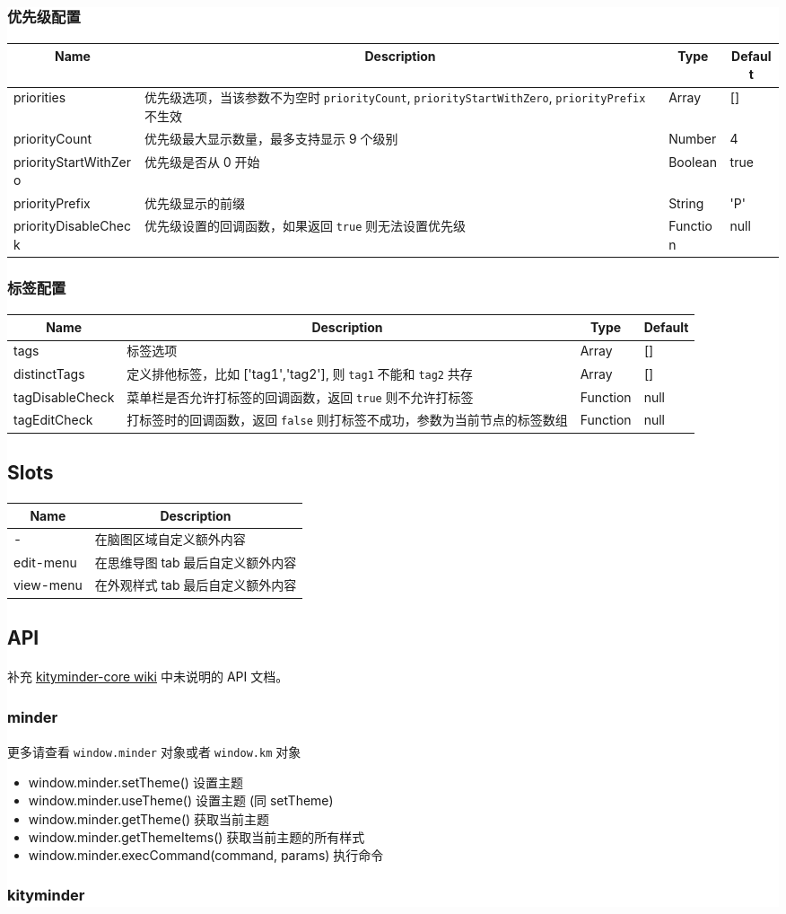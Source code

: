 ### 优先级配置

| Name                  | Description                                                                                    | Type     | Default |
| --------------------- | ---------------------------------------------------------------------------------------------- | -------- | ------- |
| priorities            | 优先级选项，当该参数不为空时 `priorityCount`, `priorityStartWithZero`, `priorityPrefix` 不生效 | Array    | []      |
| priorityCount         | 优先级最大显示数量，最多支持显示 9 个级别                                                      | Number   | 4       |
| priorityStartWithZero | 优先级是否从 0 开始                                                                            | Boolean  | true    |
| priorityPrefix        | 优先级显示的前缀                                                                               | String   | 'P'     |
| priorityDisableCheck  | 优先级设置的回调函数，如果返回 `true` 则无法设置优先级                                         | Function | null    |

### 标签配置

| Name            | Description                                                               | Type     | Default |
| --------------- | ------------------------------------------------------------------------- | -------- | ------- |
| tags            | 标签选项                                                                  | Array    | []      |
| distinctTags    | 定义排他标签，比如 ['tag1','tag2'], 则 `tag1` 不能和 `tag2` 共存          | Array    | []      |
| tagDisableCheck | 菜单栏是否允许打标签的回调函数，返回 `true` 则不允许打标签                | Function | null    |
| tagEditCheck    | 打标签时的回调函数，返回 `false` 则打标签不成功，参数为当前节点的标签数组 | Function | null    |

## Slots

| Name      | Description                       |
| --------- | --------------------------------- |
| -         | 在脑图区域自定义额外内容          |
| edit-menu | 在思维导图 tab 最后自定义额外内容 |
| view-menu | 在外观样式 tab 最后自定义额外内容 |

## API

补充 [kityminder-core wiki](https://github.com/fex-team/kityminder-core/wiki) 中未说明的 API 文档。

### minder

更多请查看 `window.minder` 对象或者 `window.km` 对象

- window.minder.setTheme() 设置主题
- window.minder.useTheme() 设置主题 (同 setTheme)
- window.minder.getTheme() 获取当前主题
- window.minder.getThemeItems() 获取当前主题的所有样式
- window.minder.execCommand(command, params) 执行命令

### kityminder
